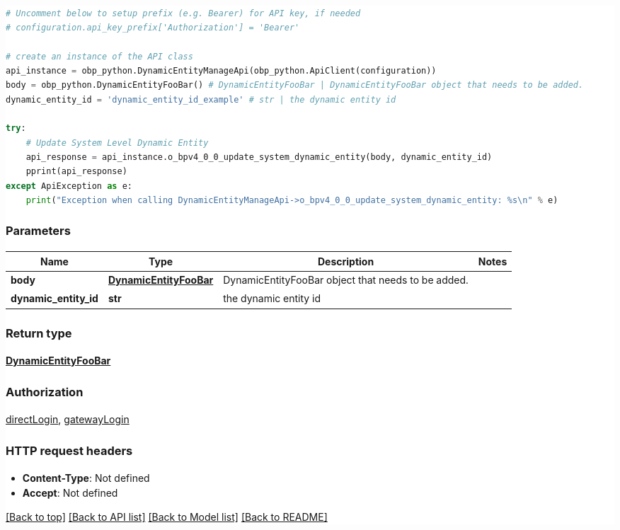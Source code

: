 ```python
# Uncomment below to setup prefix (e.g. Bearer) for API key, if needed
# configuration.api_key_prefix['Authorization'] = 'Bearer'

# create an instance of the API class
api_instance = obp_python.DynamicEntityManageApi(obp_python.ApiClient(configuration))
body = obp_python.DynamicEntityFooBar() # DynamicEntityFooBar | DynamicEntityFooBar object that needs to be added.
dynamic_entity_id = 'dynamic_entity_id_example' # str | the dynamic entity id 

try:
    # Update System Level Dynamic Entity
    api_response = api_instance.o_bpv4_0_0_update_system_dynamic_entity(body, dynamic_entity_id)
    pprint(api_response)
except ApiException as e:
    print("Exception when calling DynamicEntityManageApi->o_bpv4_0_0_update_system_dynamic_entity: %s\n" % e)
```

### Parameters

Name | Type | Description  | Notes
------------- | ------------- | ------------- | -------------
 **body** | [**DynamicEntityFooBar**](DynamicEntityFooBar.md)| DynamicEntityFooBar object that needs to be added. | 
 **dynamic_entity_id** | **str**| the dynamic entity id  | 

### Return type

[**DynamicEntityFooBar**](DynamicEntityFooBar.md)

### Authorization

[directLogin](../README.md#directLogin), [gatewayLogin](../README.md#gatewayLogin)

### HTTP request headers

 - **Content-Type**: Not defined
 - **Accept**: Not defined

[[Back to top]](#) [[Back to API list]](../README.md#documentation-for-api-endpoints) [[Back to Model list]](../README.md#documentation-for-models) [[Back to README]](../README.md)

